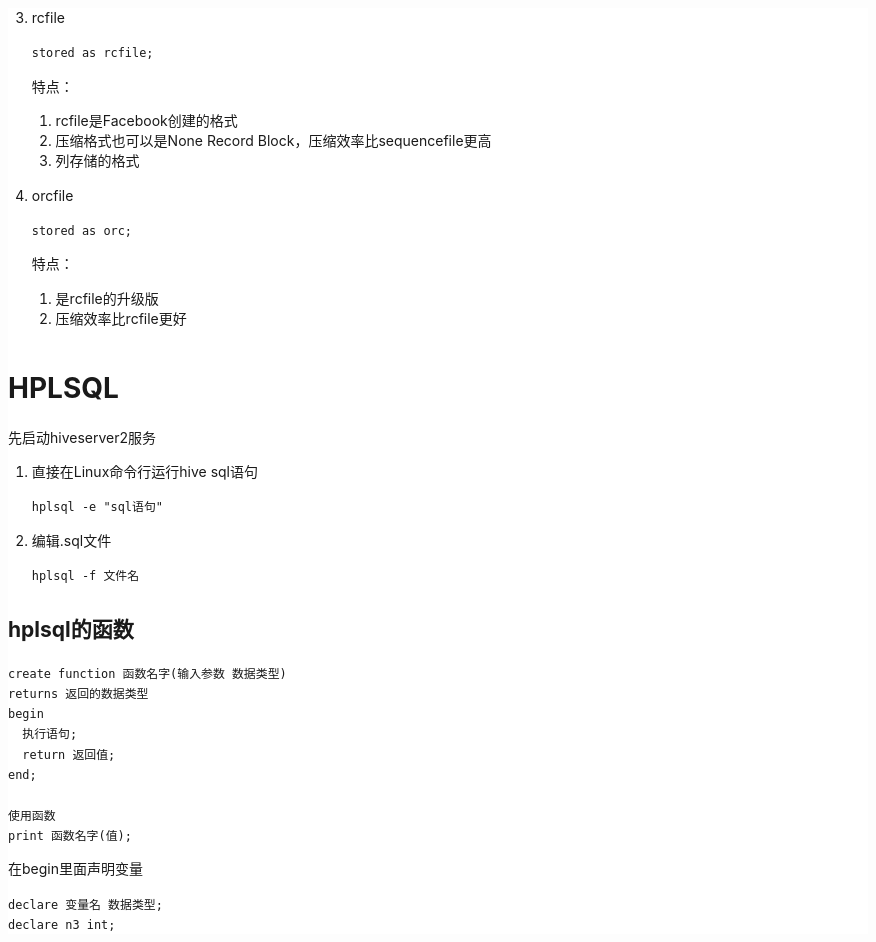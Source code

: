 3. rcfile

   ```
   stored as rcfile;
   ```

   特点：

   1. rcfile是Facebook创建的格式
   2. 压缩格式也可以是None Record Block，压缩效率比sequencefile更高
   3. 列存储的格式

4. orcfile

   ```
   stored as orc;
   ```

   特点：

   1. 是rcfile的升级版
   2. 压缩效率比rcfile更好

# HPLSQL

先启动hiveserver2服务

1. 直接在Linux命令行运行hive sql语句

   ```
   hplsql -e "sql语句"
   ```

2. 编辑.sql文件

   ```
   hplsql -f 文件名
   ```

## hplsql的函数

```
create function 函数名字(输入参数 数据类型)
returns 返回的数据类型
begin
  执行语句;
  return 返回值;
end;

使用函数
print 函数名字(值);
```

在begin里面声明变量

```
declare 变量名 数据类型;
declare n3 int;
```
